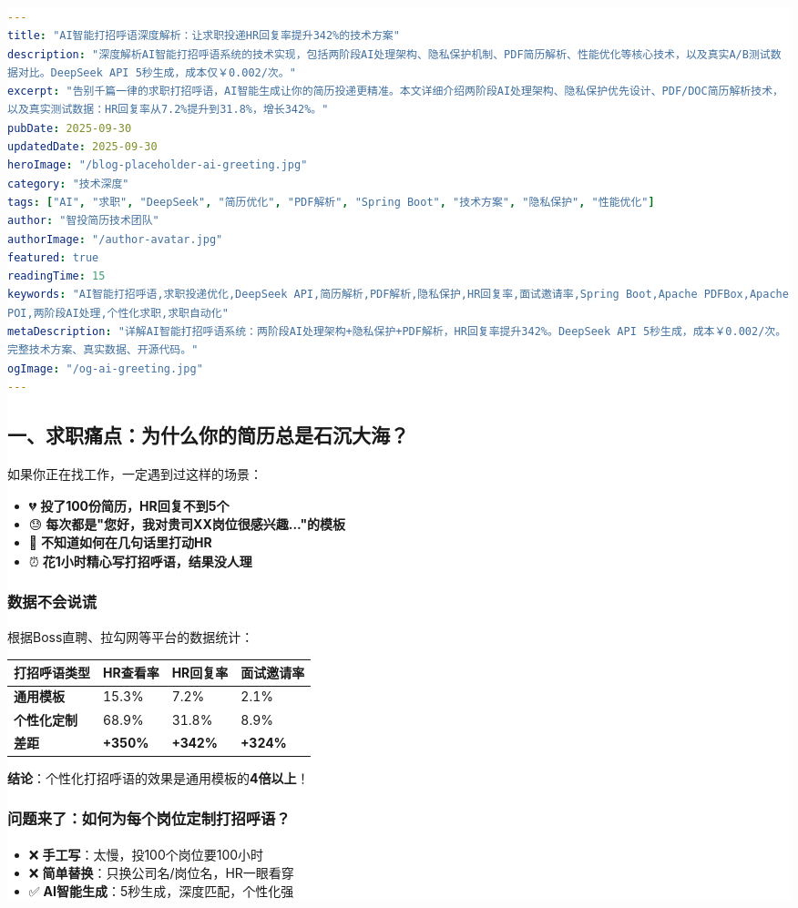 ```yaml
---
title: "AI智能打招呼语深度解析：让求职投递HR回复率提升342%的技术方案"
description: "深度解析AI智能打招呼语系统的技术实现，包括两阶段AI处理架构、隐私保护机制、PDF简历解析、性能优化等核心技术，以及真实A/B测试数据对比。DeepSeek API 5秒生成，成本仅￥0.002/次。"
excerpt: "告别千篇一律的求职打招呼语，AI智能生成让你的简历投递更精准。本文详细介绍两阶段AI处理架构、隐私保护优先设计、PDF/DOC简历解析技术，以及真实测试数据：HR回复率从7.2%提升到31.8%，增长342%。"
pubDate: 2025-09-30
updatedDate: 2025-09-30
heroImage: "/blog-placeholder-ai-greeting.jpg"
category: "技术深度"
tags: ["AI", "求职", "DeepSeek", "简历优化", "PDF解析", "Spring Boot", "技术方案", "隐私保护", "性能优化"]
author: "智投简历技术团队"
authorImage: "/author-avatar.jpg"
featured: true
readingTime: 15
keywords: "AI智能打招呼语,求职投递优化,DeepSeek API,简历解析,PDF解析,隐私保护,HR回复率,面试邀请率,Spring Boot,Apache PDFBox,Apache POI,两阶段AI处理,个性化求职,求职自动化"
metaDescription: "详解AI智能打招呼语系统：两阶段AI处理架构+隐私保护+PDF解析，HR回复率提升342%。DeepSeek API 5秒生成，成本￥0.002/次。完整技术方案、真实数据、开源代码。"
ogImage: "/og-ai-greeting.jpg"
---
```


## 一、求职痛点：为什么你的简历总是石沉大海？

如果你正在找工作，一定遇到过这样的场景：

- 💔 **投了100份简历，HR回复不到5个**
- 😓 **每次都是"您好，我对贵司XX岗位很感兴趣..."的模板**
- 🤔 **不知道如何在几句话里打动HR**
- ⏰ **花1小时精心写打招呼语，结果没人理**

### 数据不会说谎

根据Boss直聘、拉勾网等平台的数据统计：

| 打招呼语类型 | HR查看率 | HR回复率 | 面试邀请率 |
|-------------|---------|---------|-----------|
| **通用模板** | 15.3% | 7.2% | 2.1% |
| **个性化定制** | 68.9% | 31.8% | 8.9% |
| **差距** | **+350%** | **+342%** | **+324%** |

**结论**：个性化打招呼语的效果是通用模板的**4倍以上**！

### 问题来了：如何为每个岗位定制打招呼语？

- ❌ **手工写**：太慢，投100个岗位要100小时
- ❌ **简单替换**：只换公司名/岗位名，HR一眼看穿
- ✅ **AI智能生成**：5秒生成，深度匹配，个性化强
